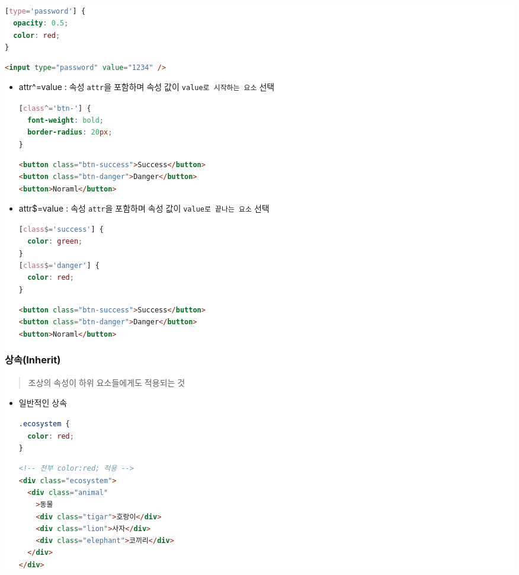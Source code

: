   ```css
  [type='password'] {
    opacity: 0.5;
    color: red;
  }
  ```

  ```html
  <input type="password" value="1234" />
  ```

- attr^=value : 속성 `attr`을 포함하며 속성 값이 `value로 시작하는 요소` 선택

  ```css
  [class^='btn-'] {
    font-weight: bold;
    border-radius: 20px;
  }
  ```

  ```html
  <button class="btn-success">Success</button>
  <button class="btn-danger">Danger</button>
  <button>Noraml</button>
  ```

- attr$=value : 속성 `attr`을 포함하며 속성 값이 `value로 끝나는 요소` 선택

  ```css
  [class$='success'] {
    color: green;
  }
  [class$='danger'] {
    color: red;
  }
  ```

  ```html
  <button class="btn-success">Success</button>
  <button class="btn-danger">Danger</button>
  <button>Noraml</button>
  ```

### 상속(Inherit)

> 조상의 속성이 하위 요소들에게도 적용되는 것

- 일반적인 상속

  ```css
  .ecosystem {
    color: red;
  }
  ```

  ```html
  <!-- 전부 color:red; 적용 -->
  <div class="ecosystem">
    <div class="animal"
      >동물
      <div class="tigar">호랑이</div>
      <div class="lion">사자</div>
      <div class="elephant">코끼리</div>
    </div>
  </div>
  ```
